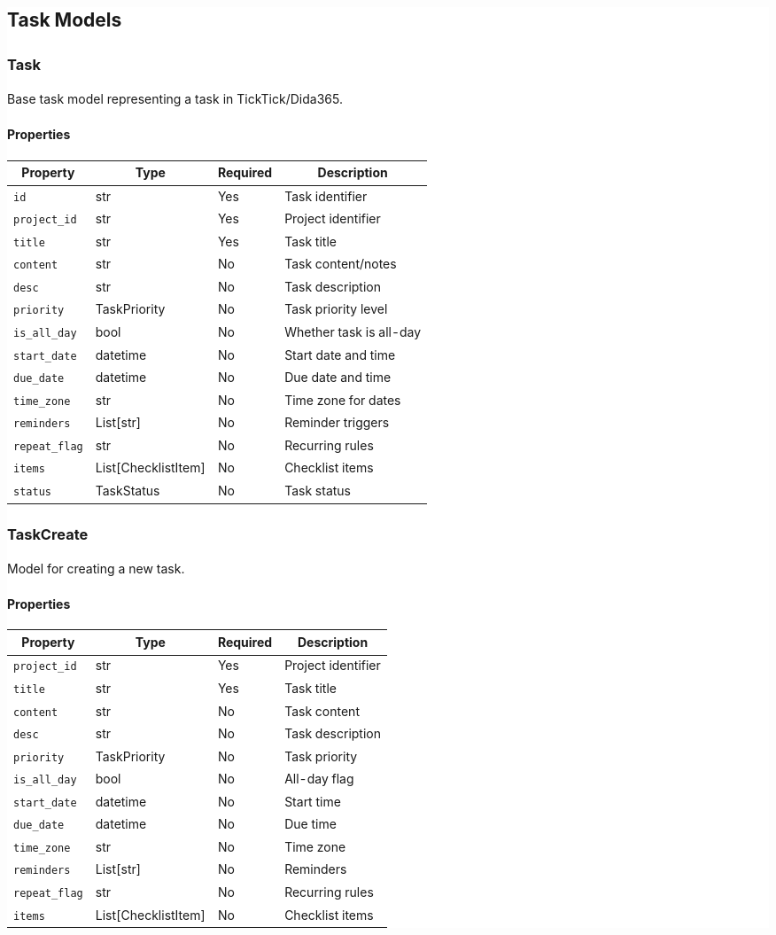 ## Task Models

### Task

Base task model representing a task in TickTick/Dida365.

#### Properties

| Property | Type | Required | Description |
|----------|------|----------|-------------|
| `id` | str | Yes | Task identifier |
| `project_id` | str | Yes | Project identifier |
| `title` | str | Yes | Task title |
| `content` | str | No | Task content/notes |
| `desc` | str | No | Task description |
| `priority` | TaskPriority | No | Task priority level |
| `is_all_day` | bool | No | Whether task is all-day |
| `start_date` | datetime | No | Start date and time |
| `due_date` | datetime | No | Due date and time |
| `time_zone` | str | No | Time zone for dates |
| `reminders` | List[str] | No | Reminder triggers |
| `repeat_flag` | str | No | Recurring rules |
| `items` | List[ChecklistItem] | No | Checklist items |
| `status` | TaskStatus | No | Task status |

### TaskCreate

Model for creating a new task.

#### Properties

| Property | Type | Required | Description |
|----------|------|----------|-------------|
| `project_id` | str | Yes | Project identifier |
| `title` | str | Yes | Task title |
| `content` | str | No | Task content |
| `desc` | str | No | Task description |
| `priority` | TaskPriority | No | Task priority |
| `is_all_day` | bool | No | All-day flag |
| `start_date` | datetime | No | Start time |
| `due_date` | datetime | No | Due time |
| `time_zone` | str | No | Time zone |
| `reminders` | List[str] | No | Reminders |
| `repeat_flag` | str | No | Recurring rules |
| `items` | List[ChecklistItem] | No | Checklist items |
